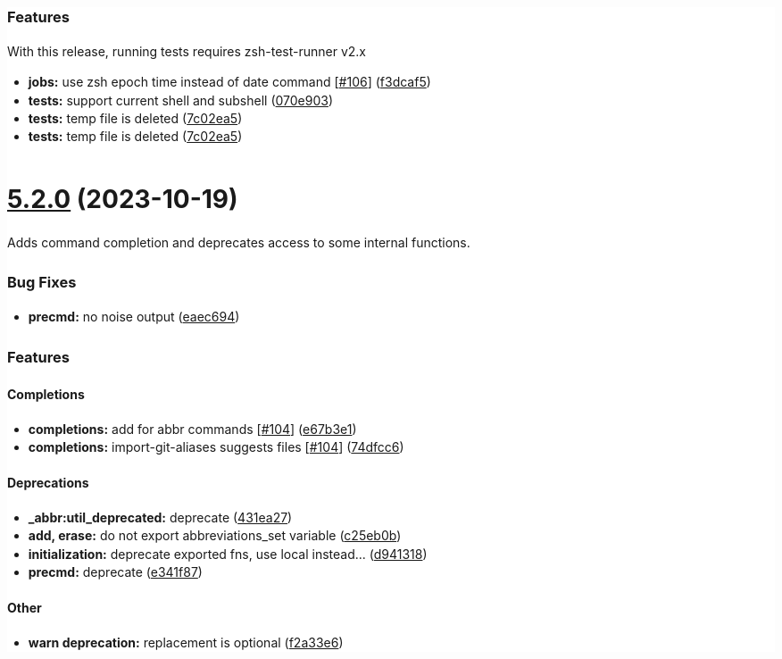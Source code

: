 ### Features

With this release, running tests requires zsh-test-runner v2.x

* **jobs:** use zsh epoch time instead of date command [[#106](https://github.com/olets/zsh-abbr/issues/106)] ([f3dcaf5](https://github.com/olets/zsh-abbr/commit/f3dcaf5e73306a6b201100962400e04667a4033d))
* **tests:** support current shell and subshell ([070e903](https://github.com/olets/zsh-abbr/commit/070e90360af65fe092eccecb1f91e4dcb60cc182))
* **tests:** temp file is deleted ([7c02ea5](https://github.com/olets/zsh-abbr/commit/7c02ea51f8f66cdb5b4756e04d30f8c8376a34ea))
* **tests:** temp file is deleted ([7c02ea5](https://github.com/olets/zsh-abbr/commit/7c02ea51f8f66cdb5b4756e04d30f8c8376a34ea))


# [5.2.0](https://github.com/olets/zsh-abbr/compare/v5.1.0...v5.2.0) (2023-10-19)

Adds command completion and deprecates access to some internal functions.

### Bug Fixes

* **precmd:** no noise output ([eaec694](https://github.com/olets/zsh-abbr/commit/eaec6948ab8a57705743e3e83fac7c9fe73c52be))


### Features

#### Completions

* **completions:** add for abbr commands [[#104](https://github.com/olets/zsh-abbr/issues/104)] ([e67b3e1](https://github.com/olets/zsh-abbr/commit/e67b3e10e41d6a3ef72c975855fddb7504116417))
* **completions:** import-git-aliases suggests files [[#104](https://github.com/olets/zsh-abbr/issues/104)] ([74dfcc6](https://github.com/olets/zsh-abbr/commit/74dfcc67f030d4a572a3c047f3e469a4aac1ea04))

#### Deprecations

* **_abbr:util_deprecated:** deprecate ([431ea27](https://github.com/olets/zsh-abbr/commit/431ea27a5c1029879c30576cd885dd44cc9eb685))
* **add, erase:** do not export abbreviations_set variable ([c25eb0b](https://github.com/olets/zsh-abbr/commit/c25eb0b25229cae64633fa7ea2df0af7b7530b64))
* **initialization:** deprecate exported fns, use local instead... ([d941318](https://github.com/olets/zsh-abbr/commit/d941318d5cb197205d320dc723676fa9e5c5d1ab))
* **precmd:** deprecate ([e341f87](https://github.com/olets/zsh-abbr/commit/e341f870591055cad302a3a953ddf7604c894277))

#### Other

* **warn deprecation:** replacement is optional ([f2a33e6](https://github.com/olets/zsh-abbr/commit/f2a33e65608a8c24d3fd8b8c3f09f7c89b4af581))


